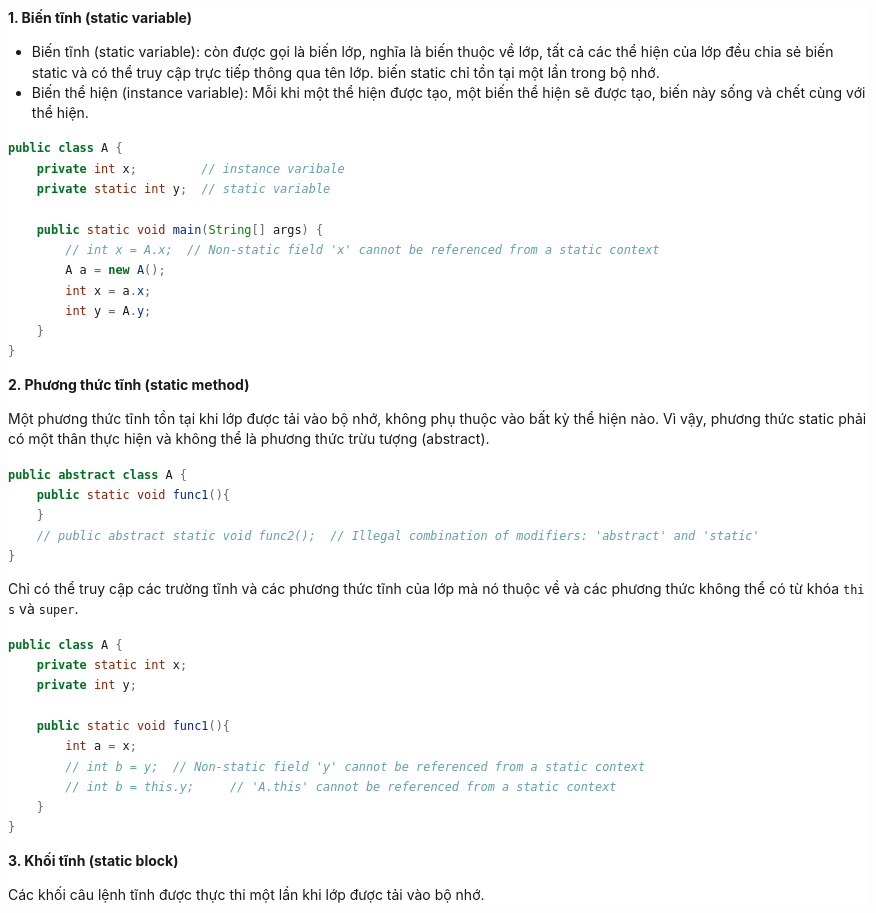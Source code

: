 **1. Biến tĩnh (static variable)**

- Biến tĩnh (static variable): còn được gọi là biến lớp, nghĩa là biến thuộc về lớp, tất cả các thể hiện của lớp đều chia sẻ biến static và có thể truy cập trực tiếp thông qua tên lớp. biến static chỉ tồn tại một lần trong bộ nhớ.
- Biến thể hiện (instance variable): Mỗi khi một thể hiện được tạo, một biến thể hiện sẽ được tạo, biến này sống và chết cùng với thể hiện.

```java
public class A {
    private int x;         // instance varibale
    private static int y;  // static variable

    public static void main(String[] args) {
        // int x = A.x;  // Non-static field 'x' cannot be referenced from a static context
        A a = new A();
        int x = a.x;
        int y = A.y;
    }
}
```

**2. Phương thức tĩnh (static method)**

Một phương thức tĩnh tồn tại khi lớp được tải vào bộ nhớ, không phụ thuộc vào bất kỳ thể hiện nào. Vì vậy, phương thức static phải có một thân thực hiện và không thể là phương thức trừu tượng (abstract).

```java
public abstract class A {
    public static void func1(){
    }
    // public abstract static void func2();  // Illegal combination of modifiers: 'abstract' and 'static'
}
```

Chỉ có thể truy cập các trường tĩnh và các phương thức tĩnh của lớp mà nó thuộc về và các phương thức không thể có từ khóa `this` và `super`.

```java
public class A {
    private static int x;
    private int y;

    public static void func1(){
        int a = x;
        // int b = y;  // Non-static field 'y' cannot be referenced from a static context
        // int b = this.y;     // 'A.this' cannot be referenced from a static context
    }
}
```

**3. Khối tĩnh (static block)**

Các khối câu lệnh tĩnh được thực thi một lần khi lớp được tải vào bộ nhớ.
